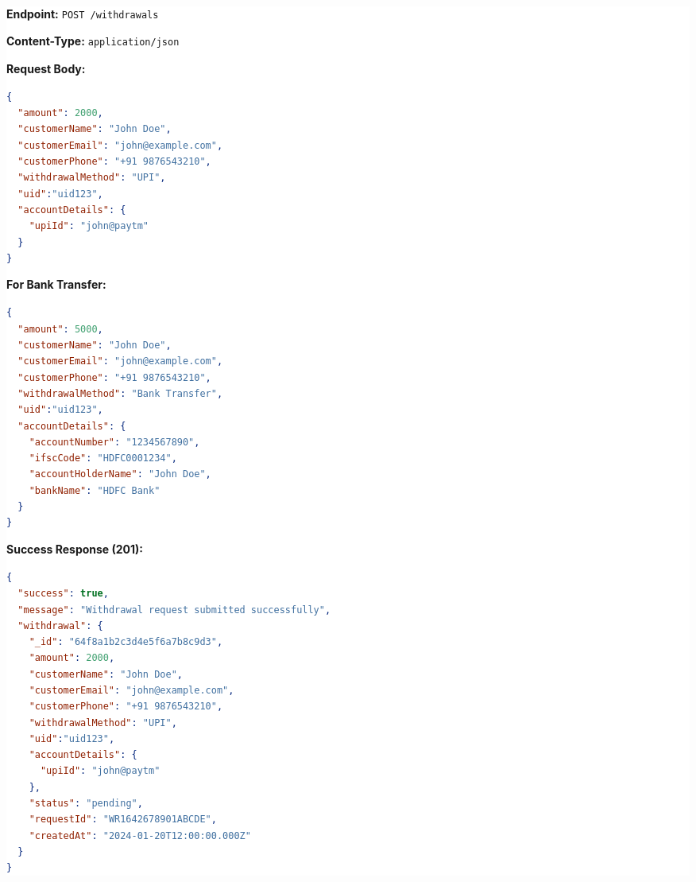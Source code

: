 **Endpoint:** `POST /withdrawals`

**Content-Type:** `application/json`

**Request Body:**
```json
{
  "amount": 2000,
  "customerName": "John Doe",
  "customerEmail": "john@example.com",
  "customerPhone": "+91 9876543210",
  "withdrawalMethod": "UPI",
  "uid":"uid123",
  "accountDetails": {
    "upiId": "john@paytm"
  }
}
```

**For Bank Transfer:**
```json
{
  "amount": 5000,
  "customerName": "John Doe",
  "customerEmail": "john@example.com",
  "customerPhone": "+91 9876543210",
  "withdrawalMethod": "Bank Transfer",
  "uid":"uid123",
  "accountDetails": {
    "accountNumber": "1234567890",
    "ifscCode": "HDFC0001234",
    "accountHolderName": "John Doe",
    "bankName": "HDFC Bank"
  }
}
```

**Success Response (201):**
```json
{
  "success": true,
  "message": "Withdrawal request submitted successfully",
  "withdrawal": {
    "_id": "64f8a1b2c3d4e5f6a7b8c9d3",
    "amount": 2000,
    "customerName": "John Doe",
    "customerEmail": "john@example.com",
    "customerPhone": "+91 9876543210",
    "withdrawalMethod": "UPI",
    "uid":"uid123",
    "accountDetails": {
      "upiId": "john@paytm"
    },
    "status": "pending",
    "requestId": "WR1642678901ABCDE",
    "createdAt": "2024-01-20T12:00:00.000Z"
  }
}
```
